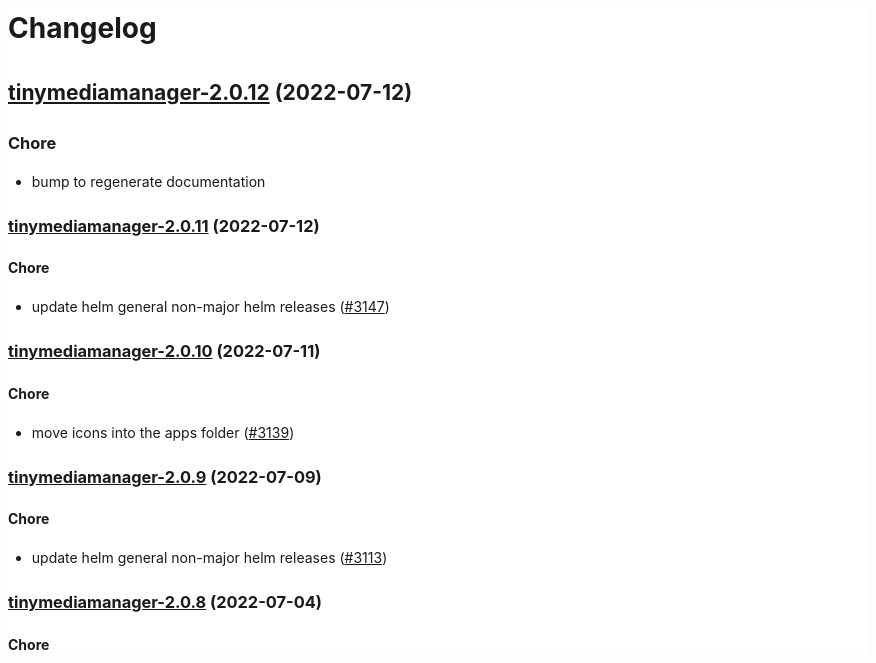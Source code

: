 # Changelog


## [tinymediamanager-2.0.12](https://github.com/truecharts/apps/compare/tinymediamanager-2.0.11...tinymediamanager-2.0.12) (2022-07-12)

### Chore

- bump to regenerate documentation



<a name="tinymediamanager-2.0.11"></a>
### [tinymediamanager-2.0.11](https://github.com/truecharts/apps/compare/tinymediamanager-2.0.10...tinymediamanager-2.0.11) (2022-07-12)

#### Chore

* update helm general non-major helm releases ([#3147](https://github.com/truecharts/apps/issues/3147))



<a name="tinymediamanager-2.0.10"></a>
### [tinymediamanager-2.0.10](https://github.com/truecharts/apps/compare/tinymediamanager-2.0.9...tinymediamanager-2.0.10) (2022-07-11)

#### Chore

* move icons into the apps folder ([#3139](https://github.com/truecharts/apps/issues/3139))



<a name="tinymediamanager-2.0.9"></a>
### [tinymediamanager-2.0.9](https://github.com/truecharts/apps/compare/tinymediamanager-2.0.8...tinymediamanager-2.0.9) (2022-07-09)

#### Chore

* update helm general non-major helm releases ([#3113](https://github.com/truecharts/apps/issues/3113))



<a name="tinymediamanager-2.0.8"></a>
### [tinymediamanager-2.0.8](https://github.com/truecharts/apps/compare/tinymediamanager-2.0.7...tinymediamanager-2.0.8) (2022-07-04)

#### Chore
